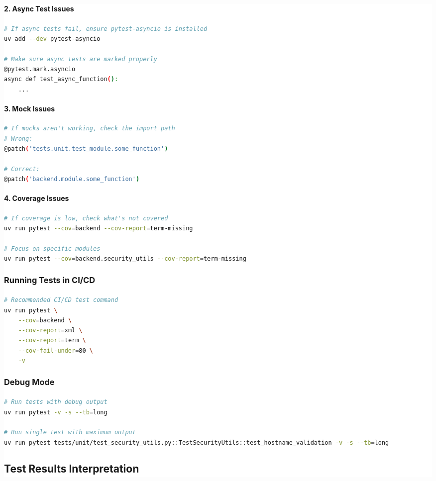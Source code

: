 #### 2. Async Test Issues
```bash
# If async tests fail, ensure pytest-asyncio is installed
uv add --dev pytest-asyncio

# Make sure async tests are marked properly
@pytest.mark.asyncio
async def test_async_function():
    ...
```

#### 3. Mock Issues
```bash
# If mocks aren't working, check the import path
# Wrong:
@patch('tests.unit.test_module.some_function')

# Correct:
@patch('backend.module.some_function')
```

#### 4. Coverage Issues
```bash
# If coverage is low, check what's not covered
uv run pytest --cov=backend --cov-report=term-missing

# Focus on specific modules
uv run pytest --cov=backend.security_utils --cov-report=term-missing
```

### Running Tests in CI/CD

```bash
# Recommended CI/CD test command
uv run pytest \
    --cov=backend \
    --cov-report=xml \
    --cov-report=term \
    --cov-fail-under=80 \
    -v
```

### Debug Mode

```bash
# Run tests with debug output
uv run pytest -v -s --tb=long

# Run single test with maximum output
uv run pytest tests/unit/test_security_utils.py::TestSecurityUtils::test_hostname_validation -v -s --tb=long
```

## Test Results Interpretation
